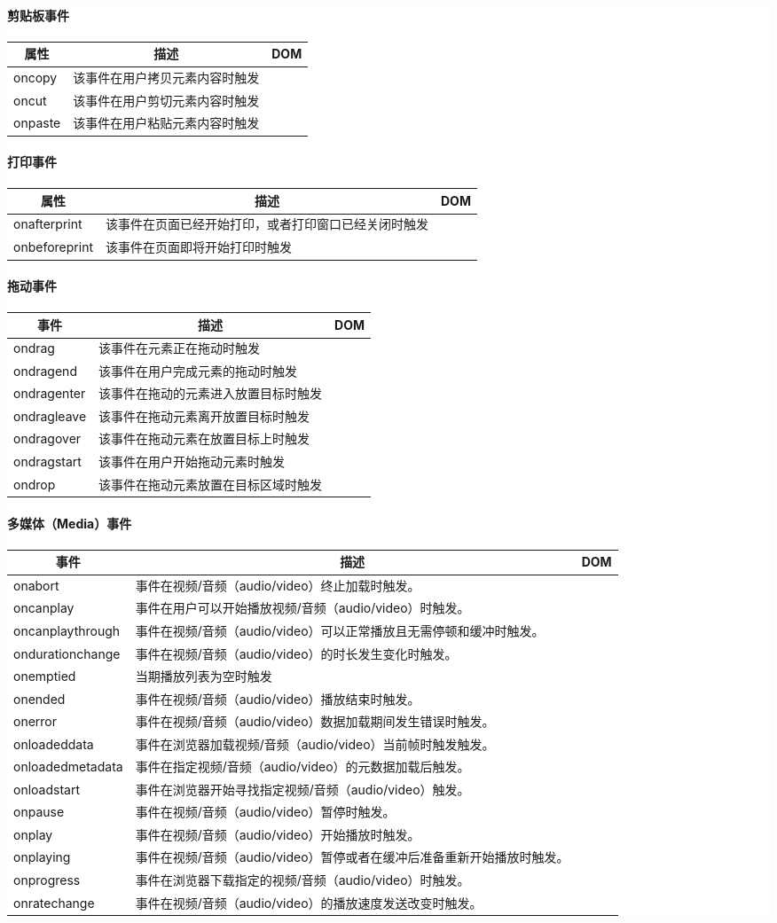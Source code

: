 #### 剪贴板事件
    
| 属性 | 描述 | DOM |
|------|------|------|
| oncopy | 该事件在用户拷贝元素内容时触发 |  | 
| oncut | 该事件在用户剪切元素内容时触发 |  | 
| onpaste | 该事件在用户粘贴元素内容时触发 |  | 

#### 打印事件
    
| 属性 | 描述 | DOM |
|------|------|------| 
| onafterprint | 该事件在页面已经开始打印，或者打印窗口已经关闭时触发 |  | 
| onbeforeprint | 该事件在页面即将开始打印时触发 |  | 
    
#### 拖动事件
    
| 事件 | 描述 | DOM |
|------|------|------|
| ondrag | 该事件在元素正在拖动时触发 |  | 
| ondragend | 该事件在用户完成元素的拖动时触发 |  | 
| ondragenter | 该事件在拖动的元素进入放置目标时触发 |  | 
| ondragleave | 该事件在拖动元素离开放置目标时触发 |  | 
| ondragover | 该事件在拖动元素在放置目标上时触发 |  | 
| ondragstart | 该事件在用户开始拖动元素时触发 |  | 
| ondrop | 该事件在拖动元素放置在目标区域时触发 |  | 

#### 多媒体（Media）事件
    
| 事件 | 描述 | DOM |
|------|------|------|
| onabort | 事件在视频/音频（audio/video）终止加载时触发。 |  | 
| oncanplay | 事件在用户可以开始播放视频/音频（audio/video）时触发。 |  | 
| oncanplaythrough | 事件在视频/音频（audio/video）可以正常播放且无需停顿和缓冲时触发。 |  | 
| ondurationchange | 事件在视频/音频（audio/video）的时长发生变化时触发。 |  | 
| onemptied | 当期播放列表为空时触发 |  | 
| onended | 事件在视频/音频（audio/video）播放结束时触发。 |  | 
| onerror | 事件在视频/音频（audio/video）数据加载期间发生错误时触发。 |  | 
| onloadeddata | 事件在浏览器加载视频/音频（audio/video）当前帧时触发触发。 |  | 
| onloadedmetadata | 事件在指定视频/音频（audio/video）的元数据加载后触发。 |  | 
| onloadstart | 事件在浏览器开始寻找指定视频/音频（audio/video）触发。 |  | 
| onpause | 事件在视频/音频（audio/video）暂停时触发。 |  | 
| onplay | 事件在视频/音频（audio/video）开始播放时触发。 |  | 
| onplaying | 事件在视频/音频（audio/video）暂停或者在缓冲后准备重新开始播放时触发。 |  | 
| onprogress | 事件在浏览器下载指定的视频/音频（audio/video）时触发。 |  | 
| onratechange | 事件在视频/音频（audio/video）的播放速度发送改变时触发。 |  | 